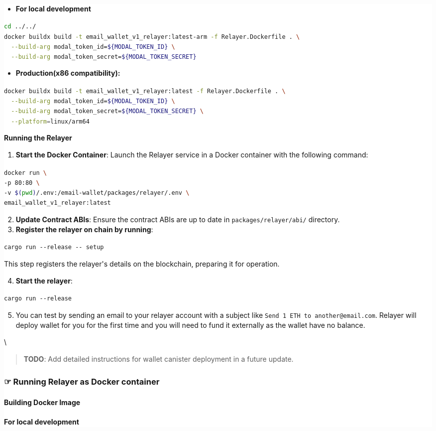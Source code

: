 * **For local development**

```bash
cd ../../
docker buildx build -t email_wallet_v1_relayer:latest-arm -f Relayer.Dockerfile . \
  --build-arg modal_token_id=${MODAL_TOKEN_ID} \
  --build-arg modal_token_secret=${MODAL_TOKEN_SECRET}
```

* **Production(x86 compatibility):**

```bash
docker buildx build -t email_wallet_v1_relayer:latest -f Relayer.Dockerfile . \
  --build-arg modal_token_id=${MODAL_TOKEN_ID} \
  --build-arg modal_token_secret=${MODAL_TOKEN_SECRET} \
  --platform=linux/arm64
```

**Running the Relayer**

1. **Start the Docker Container**: Launch the Relayer service in a Docker container with the following command:

```bash
docker run \
-p 80:80 \
-v $(pwd)/.env:/email-wallet/packages/relayer/.env \
email_wallet_v1_relayer:latest
```

2. **Update Contract ABIs**: Ensure the contract ABIs are up to date in `packages/relayer/abi/` directory.
3. **Register the relayer on chain by running**:

```
cargo run --release -- setup
```

This step registers the relayer's details on the blockchain, preparing it for operation.

4. **Start the relayer**:

```
cargo run --release
```

5. You can test by sending an email to your relayer account with a subject like `Send 1 ETH to another@email.com`. Relayer will deploy wallet for you for the first time and you will need to fund it externally as the wallet have no balance.

\

> **TODO**: Add detailed instructions for wallet canister deployment in a future update.

### ☞ Running Relayer as Docker container

#### Building Docker Image

**For local development**
